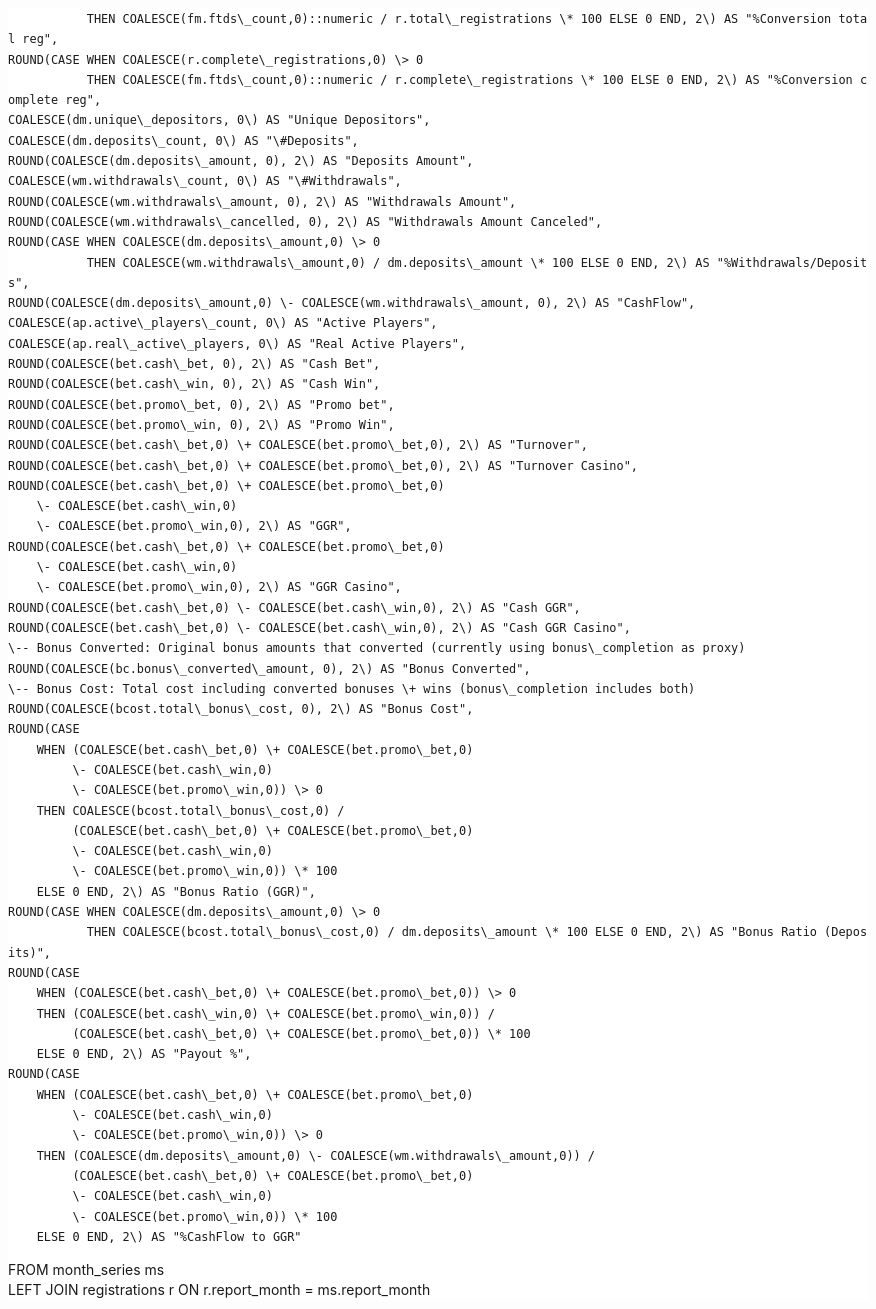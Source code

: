                THEN COALESCE(fm.ftds\_count,0)::numeric / r.total\_registrations \* 100 ELSE 0 END, 2\) AS "%Conversion total reg",  
    ROUND(CASE WHEN COALESCE(r.complete\_registrations,0) \> 0   
               THEN COALESCE(fm.ftds\_count,0)::numeric / r.complete\_registrations \* 100 ELSE 0 END, 2\) AS "%Conversion complete reg",  
    COALESCE(dm.unique\_depositors, 0\) AS "Unique Depositors",  
    COALESCE(dm.deposits\_count, 0\) AS "\#Deposits",  
    ROUND(COALESCE(dm.deposits\_amount, 0), 2\) AS "Deposits Amount",  
    COALESCE(wm.withdrawals\_count, 0\) AS "\#Withdrawals",  
    ROUND(COALESCE(wm.withdrawals\_amount, 0), 2\) AS "Withdrawals Amount",  
    ROUND(COALESCE(wm.withdrawals\_cancelled, 0), 2\) AS "Withdrawals Amount Canceled",  
    ROUND(CASE WHEN COALESCE(dm.deposits\_amount,0) \> 0   
               THEN COALESCE(wm.withdrawals\_amount,0) / dm.deposits\_amount \* 100 ELSE 0 END, 2\) AS "%Withdrawals/Deposits",  
    ROUND(COALESCE(dm.deposits\_amount,0) \- COALESCE(wm.withdrawals\_amount, 0), 2\) AS "CashFlow",  
    COALESCE(ap.active\_players\_count, 0\) AS "Active Players",  
    COALESCE(ap.real\_active\_players, 0\) AS "Real Active Players",  
    ROUND(COALESCE(bet.cash\_bet, 0), 2\) AS "Cash Bet",  
    ROUND(COALESCE(bet.cash\_win, 0), 2\) AS "Cash Win",  
    ROUND(COALESCE(bet.promo\_bet, 0), 2\) AS "Promo bet",  
    ROUND(COALESCE(bet.promo\_win, 0), 2\) AS "Promo Win",  
    ROUND(COALESCE(bet.cash\_bet,0) \+ COALESCE(bet.promo\_bet,0), 2\) AS "Turnover",  
    ROUND(COALESCE(bet.cash\_bet,0) \+ COALESCE(bet.promo\_bet,0), 2\) AS "Turnover Casino",  
    ROUND(COALESCE(bet.cash\_bet,0) \+ COALESCE(bet.promo\_bet,0)  
        \- COALESCE(bet.cash\_win,0)  
        \- COALESCE(bet.promo\_win,0), 2\) AS "GGR",  
    ROUND(COALESCE(bet.cash\_bet,0) \+ COALESCE(bet.promo\_bet,0)  
        \- COALESCE(bet.cash\_win,0)  
        \- COALESCE(bet.promo\_win,0), 2\) AS "GGR Casino",  
    ROUND(COALESCE(bet.cash\_bet,0) \- COALESCE(bet.cash\_win,0), 2\) AS "Cash GGR",  
    ROUND(COALESCE(bet.cash\_bet,0) \- COALESCE(bet.cash\_win,0), 2\) AS "Cash GGR Casino",  
    \-- Bonus Converted: Original bonus amounts that converted (currently using bonus\_completion as proxy)  
    ROUND(COALESCE(bc.bonus\_converted\_amount, 0), 2\) AS "Bonus Converted",  
    \-- Bonus Cost: Total cost including converted bonuses \+ wins (bonus\_completion includes both)  
    ROUND(COALESCE(bcost.total\_bonus\_cost, 0), 2\) AS "Bonus Cost",  
    ROUND(CASE   
        WHEN (COALESCE(bet.cash\_bet,0) \+ COALESCE(bet.promo\_bet,0)  
             \- COALESCE(bet.cash\_win,0)  
             \- COALESCE(bet.promo\_win,0)) \> 0   
        THEN COALESCE(bcost.total\_bonus\_cost,0) /   
             (COALESCE(bet.cash\_bet,0) \+ COALESCE(bet.promo\_bet,0)  
             \- COALESCE(bet.cash\_win,0)  
             \- COALESCE(bet.promo\_win,0)) \* 100   
        ELSE 0 END, 2\) AS "Bonus Ratio (GGR)",  
    ROUND(CASE WHEN COALESCE(dm.deposits\_amount,0) \> 0   
               THEN COALESCE(bcost.total\_bonus\_cost,0) / dm.deposits\_amount \* 100 ELSE 0 END, 2\) AS "Bonus Ratio (Deposits)",  
    ROUND(CASE   
        WHEN (COALESCE(bet.cash\_bet,0) \+ COALESCE(bet.promo\_bet,0)) \> 0   
        THEN (COALESCE(bet.cash\_win,0) \+ COALESCE(bet.promo\_win,0)) /   
             (COALESCE(bet.cash\_bet,0) \+ COALESCE(bet.promo\_bet,0)) \* 100   
        ELSE 0 END, 2\) AS "Payout %",  
    ROUND(CASE   
        WHEN (COALESCE(bet.cash\_bet,0) \+ COALESCE(bet.promo\_bet,0)  
             \- COALESCE(bet.cash\_win,0)  
             \- COALESCE(bet.promo\_win,0)) \> 0  
        THEN (COALESCE(dm.deposits\_amount,0) \- COALESCE(wm.withdrawals\_amount,0)) /  
             (COALESCE(bet.cash\_bet,0) \+ COALESCE(bet.promo\_bet,0)  
             \- COALESCE(bet.cash\_win,0)  
             \- COALESCE(bet.promo\_win,0)) \* 100  
        ELSE 0 END, 2\) AS "%CashFlow to GGR"  
  FROM month\_series ms  
  LEFT JOIN registrations    r   ON r.report\_month   \= ms.report\_month  